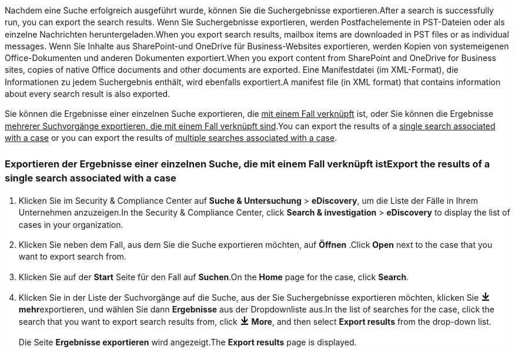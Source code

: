 <span data-ttu-id="6571e-351">Nachdem eine Suche erfolgreich ausgeführt wurde, können Sie die Suchergebnisse exportieren.</span><span class="sxs-lookup"><span data-stu-id="6571e-351">After a search is successfully run, you can export the search results.</span></span> <span data-ttu-id="6571e-352">Wenn Sie Suchergebnisse exportieren, werden Postfachelemente in PST-Dateien oder als einzelne Nachrichten heruntergeladen.</span><span class="sxs-lookup"><span data-stu-id="6571e-352">When you export search results, mailbox items are downloaded in PST files or as individual messages.</span></span> <span data-ttu-id="6571e-353">Wenn Sie Inhalte aus SharePoint-und OneDrive für Business-Websites exportieren, werden Kopien von systemeigenen Office-Dokumenten und anderen Dokumenten exportiert.</span><span class="sxs-lookup"><span data-stu-id="6571e-353">When you export content from SharePoint and OneDrive for Business sites, copies of native Office documents and other documents are exported.</span></span> <span data-ttu-id="6571e-354">Eine Manifestdatei (im XML-Format), die Informationen zu jedem Suchergebnis enthält, wird ebenfalls exportiert.</span><span class="sxs-lookup"><span data-stu-id="6571e-354">A manifest file (in XML format) that contains information about every search result is also exported.</span></span>
  
<span data-ttu-id="6571e-355">Sie können die Ergebnisse einer einzelnen Suche exportieren, die [mit einem Fall verknüpft](#export-the-results-of-a-single-search-associated-with-a-case) ist, oder Sie können die Ergebnisse [mehrerer Suchvorgänge exportieren, die mit einem Fall verknüpft sind](#export-the-results-of-multiple-searches-associated-with-a-case).</span><span class="sxs-lookup"><span data-stu-id="6571e-355">You can export the results of a [single search associated with a case](#export-the-results-of-a-single-search-associated-with-a-case) or you can export the results of [multiple searches associated with a case](#export-the-results-of-multiple-searches-associated-with-a-case).</span></span>
  
### <a name="export-the-results-of-a-single-search-associated-with-a-case"></a><span data-ttu-id="6571e-356">Exportieren der Ergebnisse einer einzelnen Suche, die mit einem Fall verknüpft ist</span><span class="sxs-lookup"><span data-stu-id="6571e-356">Export the results of a single search associated with a case</span></span>

1. <span data-ttu-id="6571e-357">Klicken Sie im Security &amp; Compliance Center auf **Suche &amp; Untersuchung** \> **eDiscovery**, um die Liste der Fälle in Ihrem Unternehmen anzuzeigen.</span><span class="sxs-lookup"><span data-stu-id="6571e-357">In the Security &amp; Compliance Center, click **Search &amp; investigation** \> **eDiscovery** to display the list of cases in your organization.</span></span> 
    
2. <span data-ttu-id="6571e-358">Klicken Sie neben dem Fall, aus dem Sie die Suche exportieren möchten, auf **Öffnen** .</span><span class="sxs-lookup"><span data-stu-id="6571e-358">Click **Open** next to the case that you want to export search from.</span></span> 
    
3. <span data-ttu-id="6571e-359">Klicken Sie auf der **Start** Seite für den Fall auf **Suchen**.</span><span class="sxs-lookup"><span data-stu-id="6571e-359">On the **Home** page for the case, click **Search**.</span></span>
    
4. <span data-ttu-id="6571e-360">Klicken Sie in der Liste der Suchvorgänge auf die Suche, aus der Sie Suchergebnisse exportieren möchten, klicken Sie ![auf Suchergebnis Symbol](media/47205c65-babd-4b3a-bd7b-98dfd92883ba.png) **mehr**exportieren, und wählen Sie dann **Ergebnisse** aus der Dropdownliste aus.</span><span class="sxs-lookup"><span data-stu-id="6571e-360">In the list of searches for the case, click the search that you want to export search results from, click ![Export search results icon](media/47205c65-babd-4b3a-bd7b-98dfd92883ba.png) **More**, and then select **Export results** from the drop-down list.</span></span> 
    
    <span data-ttu-id="6571e-361">Die Seite **Ergebnisse exportieren** wird angezeigt.</span><span class="sxs-lookup"><span data-stu-id="6571e-361">The **Export results** page is displayed.</span></span> 
    